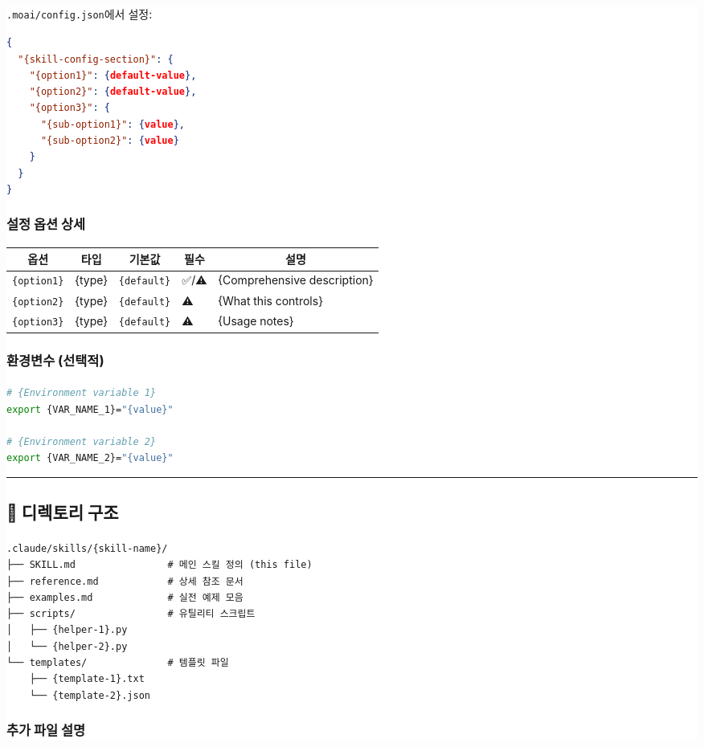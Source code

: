 `.moai/config.json`에서 설정:

```json
{
  "{skill-config-section}": {
    "{option1}": {default-value},
    "{option2}": {default-value},
    "{option3}": {
      "{sub-option1}": {value},
      "{sub-option2}": {value}
    }
  }
}
```

### 설정 옵션 상세

| 옵션 | 타입 | 기본값 | 필수 | 설명 |
|-----|------|-------|------|------|
| `{option1}` | {type} | `{default}` | ✅/⚠️ | {Comprehensive description} |
| `{option2}` | {type} | `{default}` | ⚠️ | {What this controls} |
| `{option3}` | {type} | `{default}` | ⚠️ | {Usage notes} |

### 환경변수 (선택적)

```bash
# {Environment variable 1}
export {VAR_NAME_1}="{value}"

# {Environment variable 2}
export {VAR_NAME_2}="{value}"
```

---

## 📁 디렉토리 구조

```
.claude/skills/{skill-name}/
├── SKILL.md                # 메인 스킬 정의 (this file)
├── reference.md            # 상세 참조 문서
├── examples.md             # 실전 예제 모음
├── scripts/                # 유틸리티 스크립트
│   ├── {helper-1}.py
│   └── {helper-2}.py
└── templates/              # 템플릿 파일
    ├── {template-1}.txt
    └── {template-2}.json
```

### 추가 파일 설명
